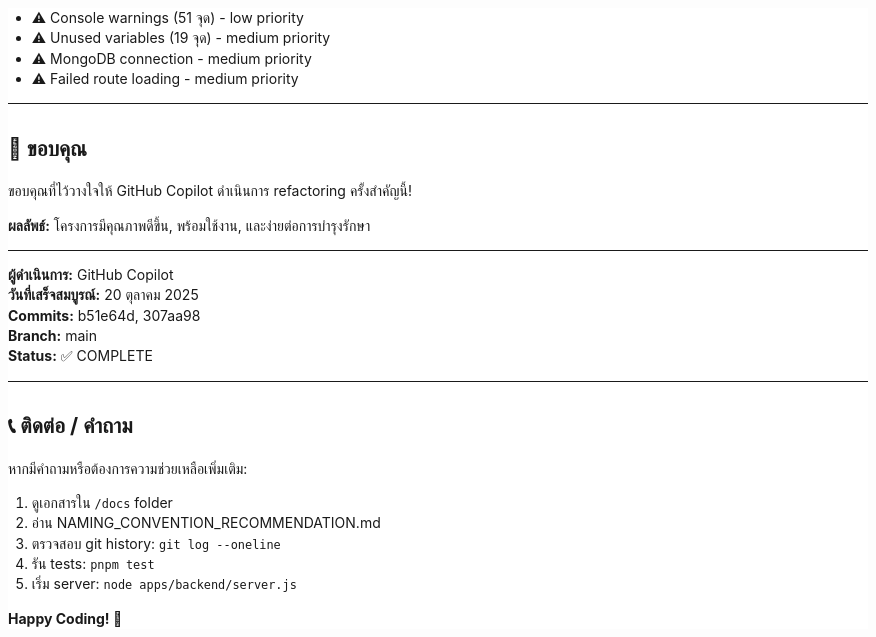 - ⚠️ Console warnings (51 จุด) - low priority
- ⚠️ Unused variables (19 จุด) - medium priority
- ⚠️ MongoDB connection - medium priority
- ⚠️ Failed route loading - medium priority

---

## 🙏 ขอบคุณ

ขอบคุณที่ไว้วางใจให้ GitHub Copilot ดำเนินการ refactoring ครั้งสำคัญนี้!

**ผลลัพธ์:** โครงการมีคุณภาพดีขึ้น, พร้อมใช้งาน, และง่ายต่อการบำรุงรักษา

---

**ผู้ดำเนินการ:** GitHub Copilot  
**วันที่เสร็จสมบูรณ์:** 20 ตุลาคม 2025  
**Commits:** b51e64d, 307aa98  
**Branch:** main  
**Status:** ✅ COMPLETE

---

## 📞 ติดต่อ / คำถาม

หากมีคำถามหรือต้องการความช่วยเหลือเพิ่มเติม:

1. ดูเอกสารใน `/docs` folder
2. อ่าน NAMING_CONVENTION_RECOMMENDATION.md
3. ตรวจสอบ git history: `git log --oneline`
4. รัน tests: `pnpm test`
5. เริ่ม server: `node apps/backend/server.js`

**Happy Coding! 🚀**
